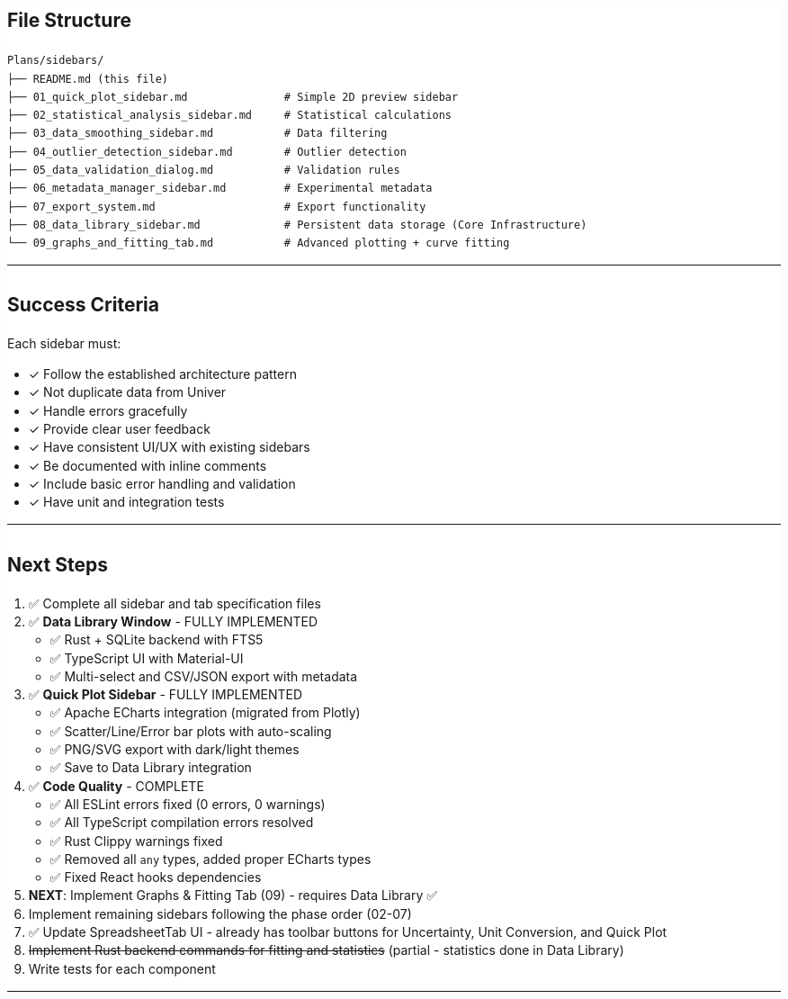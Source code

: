 
## File Structure

```
Plans/sidebars/
├── README.md (this file)
├── 01_quick_plot_sidebar.md               # Simple 2D preview sidebar
├── 02_statistical_analysis_sidebar.md     # Statistical calculations
├── 03_data_smoothing_sidebar.md           # Data filtering
├── 04_outlier_detection_sidebar.md        # Outlier detection
├── 05_data_validation_dialog.md           # Validation rules
├── 06_metadata_manager_sidebar.md         # Experimental metadata
├── 07_export_system.md                    # Export functionality
├── 08_data_library_sidebar.md             # Persistent data storage (Core Infrastructure)
└── 09_graphs_and_fitting_tab.md           # Advanced plotting + curve fitting
```

---

## Success Criteria

Each sidebar must:
- ✓ Follow the established architecture pattern
- ✓ Not duplicate data from Univer
- ✓ Handle errors gracefully
- ✓ Provide clear user feedback
- ✓ Have consistent UI/UX with existing sidebars
- ✓ Be documented with inline comments
- ✓ Include basic error handling and validation
- ✓ Have unit and integration tests

---

## Next Steps

1. ✅ Complete all sidebar and tab specification files
2. ✅ **Data Library Window** - FULLY IMPLEMENTED
   - ✅ Rust + SQLite backend with FTS5
   - ✅ TypeScript UI with Material-UI
   - ✅ Multi-select and CSV/JSON export with metadata
3. ✅ **Quick Plot Sidebar** - FULLY IMPLEMENTED
   - ✅ Apache ECharts integration (migrated from Plotly)
   - ✅ Scatter/Line/Error bar plots with auto-scaling
   - ✅ PNG/SVG export with dark/light themes
   - ✅ Save to Data Library integration
4. ✅ **Code Quality** - COMPLETE
   - ✅ All ESLint errors fixed (0 errors, 0 warnings)
   - ✅ All TypeScript compilation errors resolved
   - ✅ Rust Clippy warnings fixed
   - ✅ Removed all `any` types, added proper ECharts types
   - ✅ Fixed React hooks dependencies
5. **NEXT**: Implement Graphs & Fitting Tab (09) - requires Data Library ✅
6. Implement remaining sidebars following the phase order (02-07)
7. ✅ Update SpreadsheetTab UI - already has toolbar buttons for Uncertainty, Unit Conversion, and Quick Plot
8. ~~Implement Rust backend commands for fitting and statistics~~ (partial - statistics done in Data Library)
9. Write tests for each component

---
